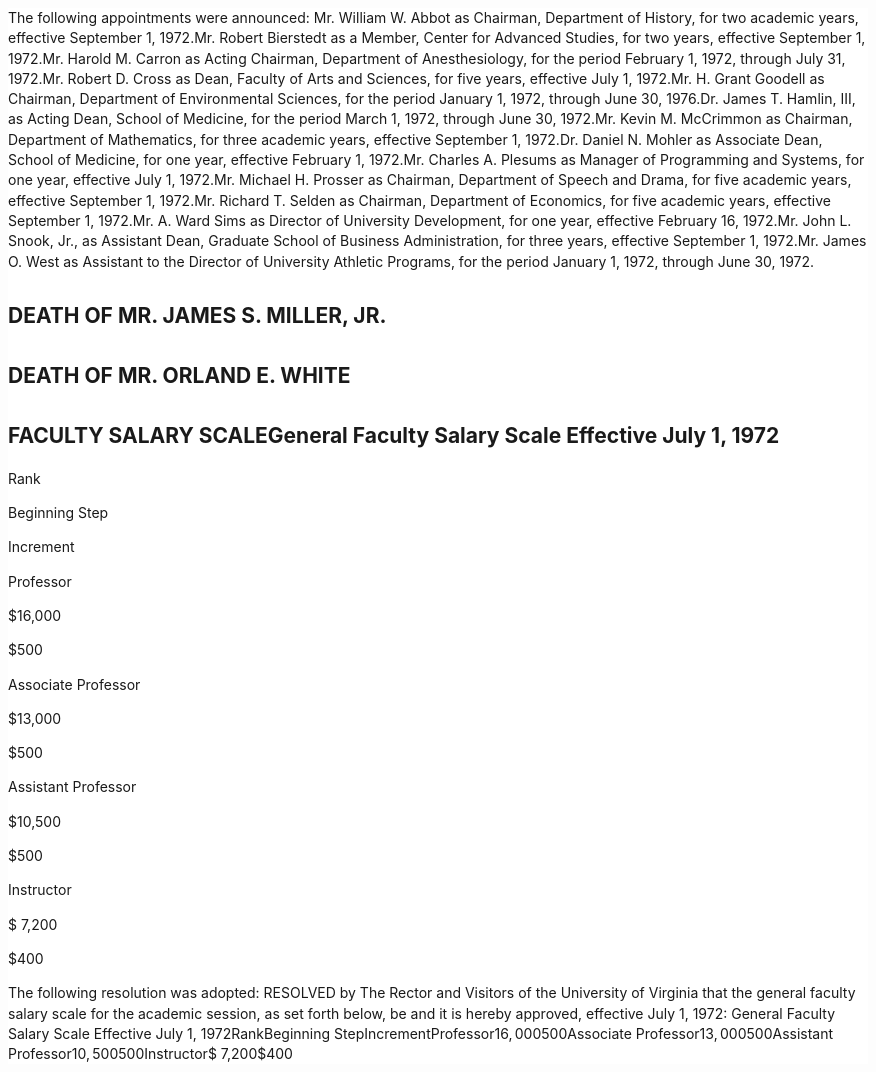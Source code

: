 The following appointments were announced: Mr. William W. Abbot as Chairman, Department of History, for two academic years, effective September 1, 1972.Mr. Robert Bierstedt as a Member, Center for Advanced Studies, for two years, effective September 1, 1972.Mr. Harold M. Carron as Acting Chairman, Department of Anesthesiology, for the period February 1, 1972, through July 31, 1972.Mr. Robert D. Cross as Dean, Faculty of Arts and Sciences, for five years, effective July 1, 1972.Mr. H. Grant Goodell as Chairman, Department of Environmental Sciences, for the period January 1, 1972, through June 30, 1976.Dr. James T. Hamlin, III, as Acting Dean, School of Medicine, for the period March 1, 1972, through June 30, 1972.Mr. Kevin M. McCrimmon as Chairman, Department of Mathematics, for three academic years, effective September 1, 1972.Dr. Daniel N. Mohler as Associate Dean, School of Medicine, for one year, effective February 1, 1972.Mr. Charles A. Plesums as Manager of Programming and Systems, for one year, effective July 1, 1972.Mr. Michael H. Prosser as Chairman, Department of Speech and Drama, for five academic years, effective September 1, 1972.Mr. Richard T. Selden as Chairman, Department of Economics, for five academic years, effective September 1, 1972.Mr. A. Ward Sims as Director of University Development, for one year, effective February 16, 1972.Mr. John L. Snook, Jr., as Assistant Dean, Graduate School of Business Administration, for three years, effective September 1, 1972.Mr. James O. West as Assistant to the Director of University Athletic Programs, for the period January 1, 1972, through June 30, 1972.

DEATH OF MR. JAMES S. MILLER, JR.
---------------------------------

DEATH OF MR. ORLAND E. WHITE
----------------------------

FACULTY SALARY SCALEGeneral Faculty Salary Scale Effective July 1, 1972
-----------------------------------------------------------------------

Rank

Beginning Step

Increment

Professor

$16,000

$500

Associate Professor

$13,000

$500

Assistant Professor

$10,500

$500

Instructor

$ 7,200

$400

The following resolution was adopted: RESOLVED by The Rector and Visitors of the University of Virginia that the general faculty salary scale for the academic session, as set forth below, be and it is hereby approved, effective July 1, 1972: General Faculty Salary Scale Effective July 1, 1972RankBeginning StepIncrementProfessor$16,000$500Associate Professor$13,000$500Assistant Professor$10,500$500Instructor$ 7,200$400
